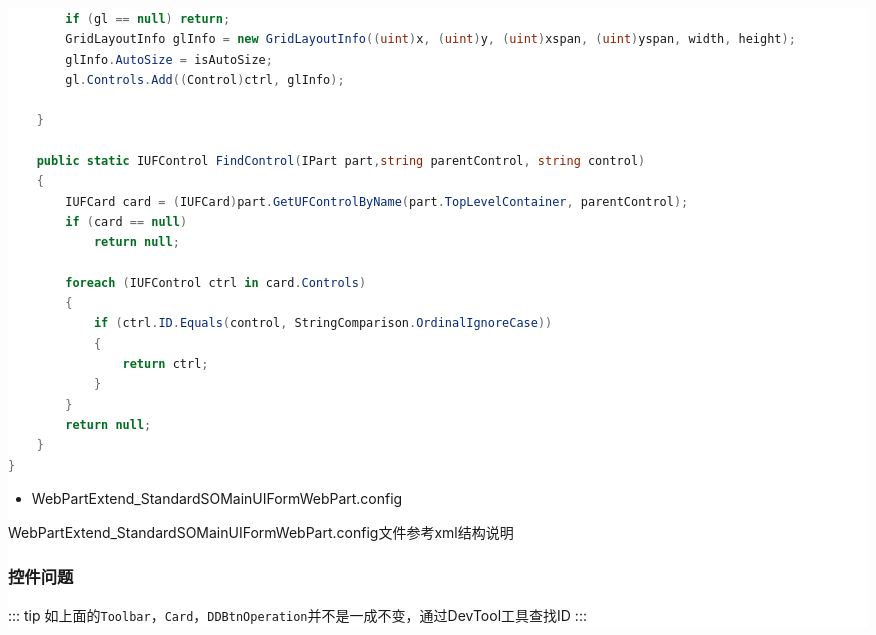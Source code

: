 ```cs
        if (gl == null) return;                                                                                
        GridLayoutInfo glInfo = new GridLayoutInfo((uint)x, (uint)y, (uint)xspan, (uint)yspan, width, height); 
        glInfo.AutoSize = isAutoSize;                                                                          
        gl.Controls.Add((Control)ctrl, glInfo);                                                                
                                                                                                                
    }                                                                                                          
                                                                                                                
    public static IUFControl FindControl(IPart part,string parentControl, string control)                      
    {                                                                                                          
        IUFCard card = (IUFCard)part.GetUFControlByName(part.TopLevelContainer, parentControl);                
        if (card == null)                                                                                      
            return null;                                                                                       
                                                                                                                
        foreach (IUFControl ctrl in card.Controls)                                                             
        {                                                                                                      
            if (ctrl.ID.Equals(control, StringComparison.OrdinalIgnoreCase))                                   
            {                                                                                                  
                return ctrl;                                                                                   
            }                                                                                                  
        }                                                                                                      
        return null;                                                                                           
    }                                                                                                          
}             
```

- WebPartExtend_StandardSOMainUIFormWebPart.config

WebPartExtend_StandardSOMainUIFormWebPart.config文件参考xml结构说明

### 控件问题

::: tip
如上面的`Toolbar`，`Card`，`DDBtnOperation`并不是一成不变，通过DevTool工具查找ID
:::
